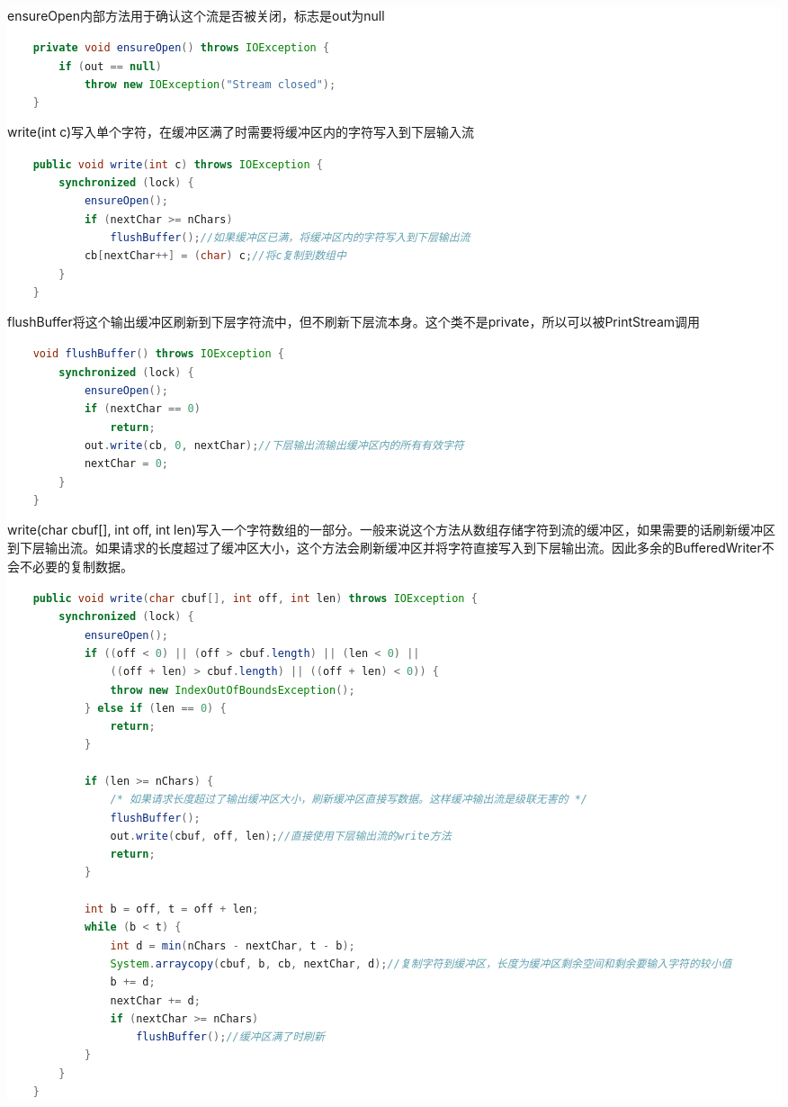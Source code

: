 ensureOpen内部方法用于确认这个流是否被关闭，标志是out为null

```java
    private void ensureOpen() throws IOException {
        if (out == null)
            throw new IOException("Stream closed");
    }
```

write(int c)写入单个字符，在缓冲区满了时需要将缓冲区内的字符写入到下层输入流

```java
    public void write(int c) throws IOException {
        synchronized (lock) {
            ensureOpen();
            if (nextChar >= nChars)
                flushBuffer();//如果缓冲区已满，将缓冲区内的字符写入到下层输出流
            cb[nextChar++] = (char) c;//将c复制到数组中
        }
    }
```

flushBuffer将这个输出缓冲区刷新到下层字符流中，但不刷新下层流本身。这个类不是private，所以可以被PrintStream调用

```java
    void flushBuffer() throws IOException {
        synchronized (lock) {
            ensureOpen();
            if (nextChar == 0)
                return;
            out.write(cb, 0, nextChar);//下层输出流输出缓冲区内的所有有效字符
            nextChar = 0;
        }
    }
```

write(char cbuf[], int off, int len)写入一个字符数组的一部分。一般来说这个方法从数组存储字符到流的缓冲区，如果需要的话刷新缓冲区到下层输出流。如果请求的长度超过了缓冲区大小，这个方法会刷新缓冲区并将字符直接写入到下层输出流。因此多余的BufferedWriter不会不必要的复制数据。

```java
    public void write(char cbuf[], int off, int len) throws IOException {
        synchronized (lock) {
            ensureOpen();
            if ((off < 0) || (off > cbuf.length) || (len < 0) ||
                ((off + len) > cbuf.length) || ((off + len) < 0)) {
                throw new IndexOutOfBoundsException();
            } else if (len == 0) {
                return;
            }

            if (len >= nChars) {
                /* 如果请求长度超过了输出缓冲区大小，刷新缓冲区直接写数据。这样缓冲输出流是级联无害的 */
                flushBuffer();
                out.write(cbuf, off, len);//直接使用下层输出流的write方法
                return;
            }

            int b = off, t = off + len;
            while (b < t) {
                int d = min(nChars - nextChar, t - b);
                System.arraycopy(cbuf, b, cb, nextChar, d);//复制字符到缓冲区，长度为缓冲区剩余空间和剩余要输入字符的较小值
                b += d;
                nextChar += d;
                if (nextChar >= nChars)
                    flushBuffer();//缓冲区满了时刷新
            }
        }
    }
```